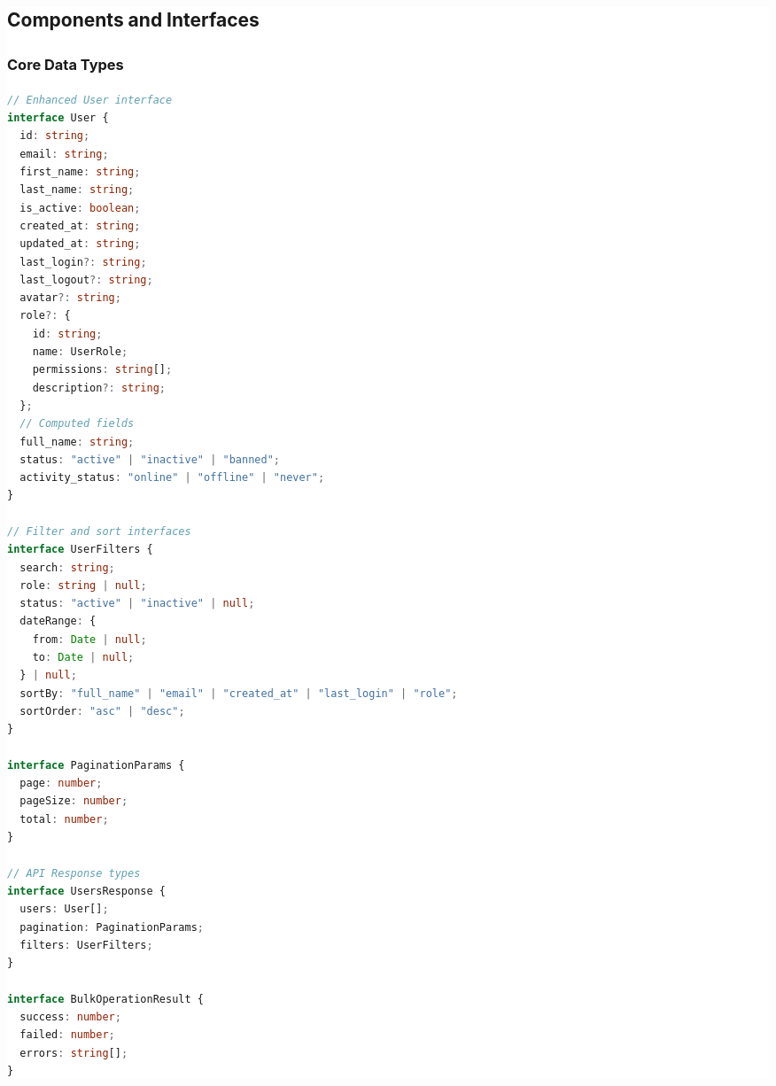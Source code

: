 ## Components and Interfaces

### Core Data Types

```typescript
// Enhanced User interface
interface User {
  id: string;
  email: string;
  first_name: string;
  last_name: string;
  is_active: boolean;
  created_at: string;
  updated_at: string;
  last_login?: string;
  last_logout?: string;
  avatar?: string;
  role?: {
    id: string;
    name: UserRole;
    permissions: string[];
    description?: string;
  };
  // Computed fields
  full_name: string;
  status: "active" | "inactive" | "banned";
  activity_status: "online" | "offline" | "never";
}

// Filter and sort interfaces
interface UserFilters {
  search: string;
  role: string | null;
  status: "active" | "inactive" | null;
  dateRange: {
    from: Date | null;
    to: Date | null;
  } | null;
  sortBy: "full_name" | "email" | "created_at" | "last_login" | "role";
  sortOrder: "asc" | "desc";
}

interface PaginationParams {
  page: number;
  pageSize: number;
  total: number;
}

// API Response types
interface UsersResponse {
  users: User[];
  pagination: PaginationParams;
  filters: UserFilters;
}

interface BulkOperationResult {
  success: number;
  failed: number;
  errors: string[];
}
```
